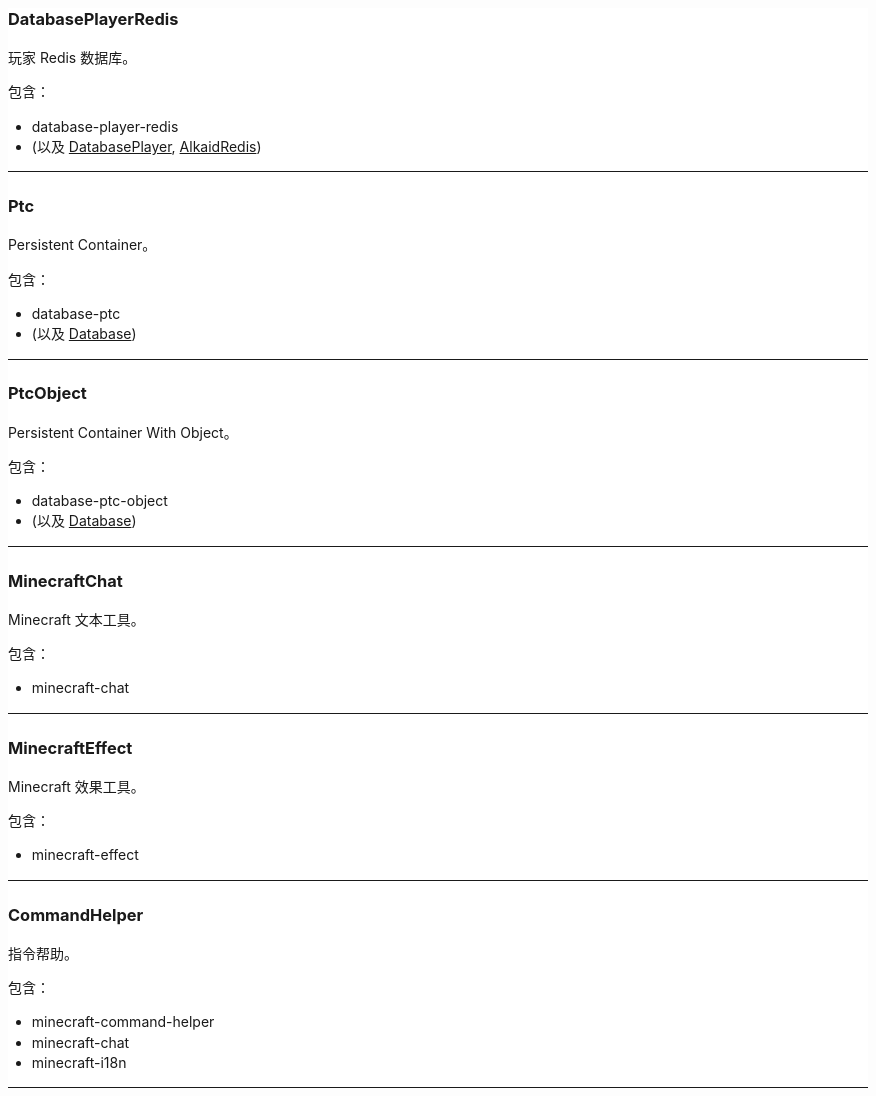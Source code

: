 
### DatabasePlayerRedis

玩家 Redis 数据库。

包含：
- database-player-redis
- (以及 [DatabasePlayer](#databaseplayer), [AlkaidRedis](#databasealkaidredis))

---

### Ptc

Persistent Container。

包含：
- database-ptc
- (以及 [Database](#database))

---

### PtcObject

Persistent Container With Object。

包含：
- database-ptc-object
- (以及 [Database](#database))

---

### MinecraftChat

Minecraft 文本工具。

包含：
- minecraft-chat

---

### MinecraftEffect

Minecraft 效果工具。

包含：
- minecraft-effect

---

### CommandHelper

指令帮助。

包含：
- minecraft-command-helper
- minecraft-chat
- minecraft-i18n

---